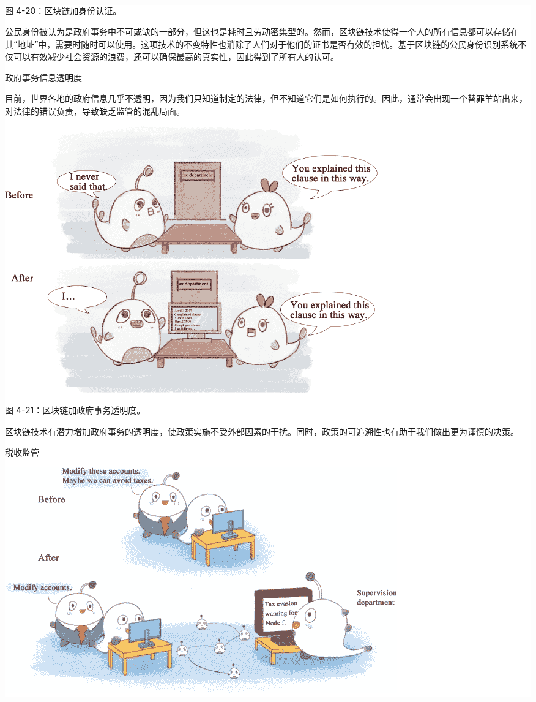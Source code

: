 图 4-20：区块链加身份认证。

公民身份被认为是政府事务中不可或缺的一部分，但这也是耗时且劳动密集型的。然而，区块链技术使得一个人的所有信息都可以存储在其“地址”中，需要时随时可以使用。这项技术的不变特性也消除了人们对于他们的证书是否有效的担忧。基于区块链的公民身份识别系统不仅可以有效减少社会资源的浪费，还可以确保最高的真实性，因此得到了所有人的认可。

政府事务信息透明度

目前，世界各地的政府信息几乎不透明，因为我们只知道制定的法律，但不知道它们是如何执行的。因此，通常会出现一个替罪羊站出来，对法律的错误负责，导致缺乏监管的混乱局面。

![images](img/153-1.jpg)

图 4-21：区块链加政府事务透明度。

区块链技术有潜力增加政府事务的透明度，使政策实施不受外部因素的干扰。同时，政策的可追溯性也有助于我们做出更为谨慎的决策。

税收监管

![images](img/154-1.jpg)
